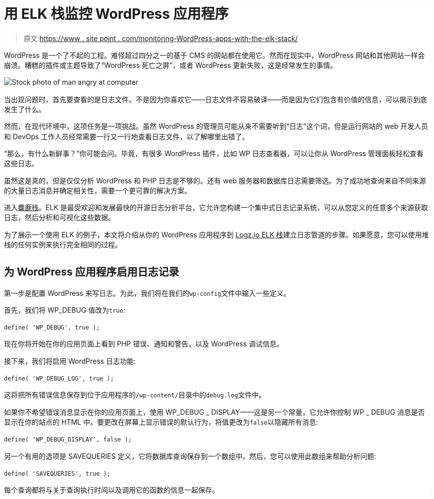 # 用 ELK 栈监控 WordPress 应用程序

> 原文:[https://www . site point . com/monitoring-WordPress-apps-with-the-elk-stack/](https://www.sitepoint.com/monitoring-wordpress-apps-with-the-elk-stack/)

WordPress 是一个了不起的工程。难怪超过四分之一的基于 CMS 的网站都在使用它。然而在现实中，WordPress 网站和其他网站一样会崩溃。糟糕的插件或主题导致了“WordPress 死亡之屏”，或者 WordPress 更新失败，这是经常发生的事情。

![Stock photo of man angry at computer](../Images/1e35f09f5cbdf038418bea05d3c49f44.png)

当出现问题时，首先要查看的是日志文件。不是因为你喜欢它——日志文件不容易破译——而是因为它们包含有价值的信息，可以揭示到底发生了什么。

然而，在现代环境中，这项任务是一项挑战。虽然 WordPress 的管理员可能从来不需要听到“日志”这个词，但是运行网站的 web 开发人员和 DevOps 工作人员经常需要一行又一行地查看日志文件，以了解哪里出错了。

“那么，有什么新鲜事？”你可能会问。毕竟，有很多 WordPress 插件，比如 WP 日志查看器，可以让你从 WordPress 管理面板轻松查看这些日志。

虽然这是真的，但是仅仅分析 WordPress 和 PHP 日志是不够的。还有 web 服务器和数据库日志需要筛选。为了成功地查询来自不同来源的大量日志消息并确定相关性，需要一个更可靠的解决方案。

进入[麋鹿栈](https://www.sitepoint.com/how-can-the-elk-stack-be-used-to-monitor-php-apps/)。ELK 是最受欢迎和发展最快的开源日志分析平台，它允许您构建一个集中式日志记录系统，可以从您定义的任意多个来源获取日志，然后分析和可视化这些数据。

为了展示一个使用 ELK 的例子，本文将介绍从你的 WordPress 应用程序到 [Logz.io ELK 栈](http://logz.io)建立日志管道的步骤。如果愿意，您可以使用堆栈的任何实例来执行完全相同的过程。

## 为 WordPress 应用程序启用日志记录

第一步是配置 WordPress 来写日志。为此，我们将在我们的`wp-config`文件中输入一些定义。

首先，我们将 WP_DEBUG 值改为`true`:

```
define( 'WP_DEBUG', true ); 
```

现在你将开始在你的应用页面上看到 PHP 错误、通知和警告，以及 WordPress 调试信息。

接下来，我们将启用 WordPress 日志功能:

```
define( 'WP_DEBUG_LOG', true ); 
```

这将把所有错误信息保存到位于应用程序的`/wp-content/`目录中的`debug.log`文件中。

如果你不希望错误消息显示在你的应用页面上，使用 WP_DEBUG _ DISPLAY——这是另一个常量，它允许你控制 WP _ DEBUG 消息是否显示在你的站点的 HTML 中。要更改在屏幕上显示错误的默认行为，将值更改为`false`以隐藏所有消息:

```
define( 'WP_DEBUG_DISPLAY', false ); 
```

另一个有用的选项是 SAVEQUERIES 定义，它将数据库查询保存到一个数组中。然后，您可以使用此数组来帮助分析问题:

```
define( 'SAVEQUERIES', true ); 
```

每个查询都将与关于查询执行时间以及调用它的函数的信息一起保存。
